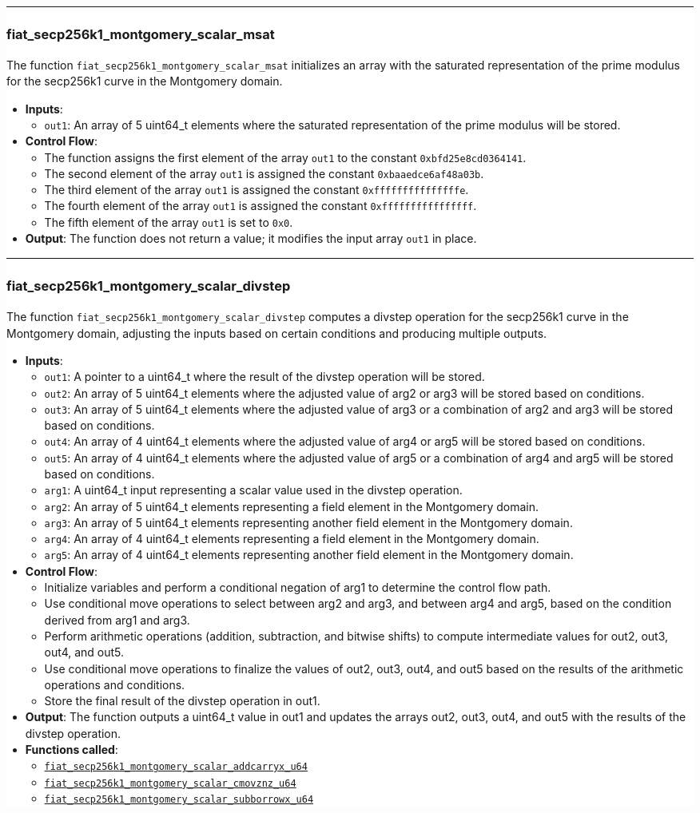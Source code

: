 
---
### fiat\_secp256k1\_montgomery\_scalar\_msat
The function `fiat_secp256k1_montgomery_scalar_msat` initializes an array with the saturated representation of the prime modulus for the secp256k1 curve in the Montgomery domain.
- **Inputs**:
    - `out1`: An array of 5 uint64_t elements where the saturated representation of the prime modulus will be stored.
- **Control Flow**:
    - The function assigns the first element of the array `out1` to the constant `0xbfd25e8cd0364141`.
    - The second element of the array `out1` is assigned the constant `0xbaaedce6af48a03b`.
    - The third element of the array `out1` is assigned the constant `0xfffffffffffffffe`.
    - The fourth element of the array `out1` is assigned the constant `0xffffffffffffffff`.
    - The fifth element of the array `out1` is set to `0x0`.
- **Output**: The function does not return a value; it modifies the input array `out1` in place.


---
### fiat\_secp256k1\_montgomery\_scalar\_divstep
The function `fiat_secp256k1_montgomery_scalar_divstep` computes a divstep operation for the secp256k1 curve in the Montgomery domain, adjusting the inputs based on certain conditions and producing multiple outputs.
- **Inputs**:
    - `out1`: A pointer to a uint64_t where the result of the divstep operation will be stored.
    - `out2`: An array of 5 uint64_t elements where the adjusted value of arg2 or arg3 will be stored based on conditions.
    - `out3`: An array of 5 uint64_t elements where the adjusted value of arg3 or a combination of arg2 and arg3 will be stored based on conditions.
    - `out4`: An array of 4 uint64_t elements where the adjusted value of arg4 or arg5 will be stored based on conditions.
    - `out5`: An array of 4 uint64_t elements where the adjusted value of arg5 or a combination of arg4 and arg5 will be stored based on conditions.
    - `arg1`: A uint64_t input representing a scalar value used in the divstep operation.
    - `arg2`: An array of 5 uint64_t elements representing a field element in the Montgomery domain.
    - `arg3`: An array of 5 uint64_t elements representing another field element in the Montgomery domain.
    - `arg4`: An array of 4 uint64_t elements representing a field element in the Montgomery domain.
    - `arg5`: An array of 4 uint64_t elements representing another field element in the Montgomery domain.
- **Control Flow**:
    - Initialize variables and perform a conditional negation of arg1 to determine the control flow path.
    - Use conditional move operations to select between arg2 and arg3, and between arg4 and arg5, based on the condition derived from arg1 and arg3.
    - Perform arithmetic operations (addition, subtraction, and bitwise shifts) to compute intermediate values for out2, out3, out4, and out5.
    - Use conditional move operations to finalize the values of out2, out3, out4, and out5 based on the results of the arithmetic operations and conditions.
    - Store the final result of the divstep operation in out1.
- **Output**: The function outputs a uint64_t value in out1 and updates the arrays out2, out3, out4, and out5 with the results of the divstep operation.
- **Functions called**:
    - [`fiat_secp256k1_montgomery_scalar_addcarryx_u64`](#fiat_secp256k1_montgomery_scalar_addcarryx_u64)
    - [`fiat_secp256k1_montgomery_scalar_cmovznz_u64`](#fiat_secp256k1_montgomery_scalar_cmovznz_u64)
    - [`fiat_secp256k1_montgomery_scalar_subborrowx_u64`](#fiat_secp256k1_montgomery_scalar_subborrowx_u64)
